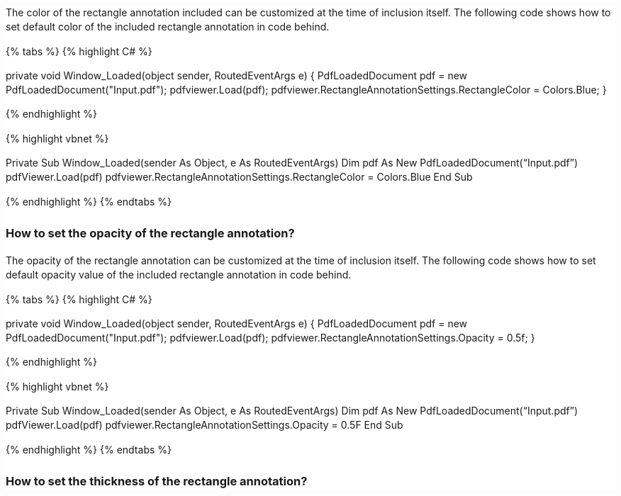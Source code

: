 The color of the rectangle annotation included can be customized at the time of inclusion itself. The following code shows how to set default color of the included rectangle annotation in code behind.

{% tabs %}
{% highlight C# %}

private void Window_Loaded(object sender, RoutedEventArgs e)
{
    PdfLoadedDocument pdf = new PdfLoadedDocument("Input.pdf");
    pdfviewer.Load(pdf);
    pdfviewer.RectangleAnnotationSettings.RectangleColor = Colors.Blue;
}

{% endhighlight %}


{% highlight vbnet %}

Private Sub Window_Loaded(sender As Object, e As RoutedEventArgs)
    Dim pdf As New PdfLoadedDocument(“Input.pdf”)
    pdfViewer.Load(pdf)
    pdfviewer.RectangleAnnotationSettings.RectangleColor = Colors.Blue
End Sub

{% endhighlight %}
{% endtabs %}

### How to set the opacity of the rectangle annotation?

The opacity of the rectangle annotation can be customized at the time of inclusion itself. The following code shows how to set default opacity value of the included rectangle annotation in code behind.

{% tabs %}
{% highlight C# %}

private void Window_Loaded(object sender, RoutedEventArgs e)
{
    PdfLoadedDocument pdf = new PdfLoadedDocument("Input.pdf");
    pdfviewer.Load(pdf);
    pdfviewer.RectangleAnnotationSettings.Opacity = 0.5f;
}

{% endhighlight %}

{% highlight vbnet %}

Private Sub Window_Loaded(sender As Object, e As RoutedEventArgs)
    Dim pdf As New PdfLoadedDocument(“Input.pdf”)
    pdfViewer.Load(pdf)
    pdfviewer.RectangleAnnotationSettings.Opacity = 0.5F
End Sub

{% endhighlight %}
{% endtabs %}

### How to set the thickness of the rectangle annotation?
